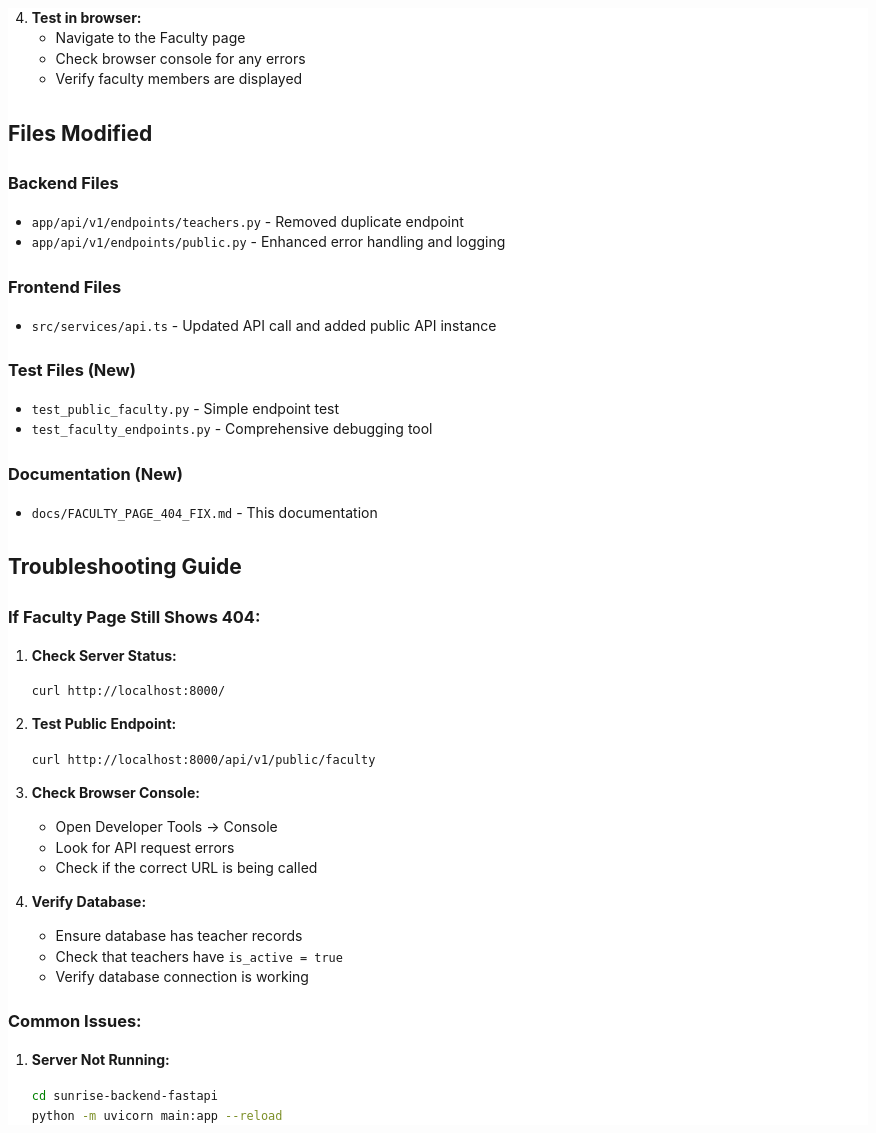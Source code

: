 4. **Test in browser:**
   - Navigate to the Faculty page
   - Check browser console for any errors
   - Verify faculty members are displayed

## Files Modified

### Backend Files
- `app/api/v1/endpoints/teachers.py` - Removed duplicate endpoint
- `app/api/v1/endpoints/public.py` - Enhanced error handling and logging

### Frontend Files
- `src/services/api.ts` - Updated API call and added public API instance

### Test Files (New)
- `test_public_faculty.py` - Simple endpoint test
- `test_faculty_endpoints.py` - Comprehensive debugging tool

### Documentation (New)
- `docs/FACULTY_PAGE_404_FIX.md` - This documentation

## Troubleshooting Guide

### **If Faculty Page Still Shows 404:**

1. **Check Server Status:**
   ```bash
   curl http://localhost:8000/
   ```

2. **Test Public Endpoint:**
   ```bash
   curl http://localhost:8000/api/v1/public/faculty
   ```

3. **Check Browser Console:**
   - Open Developer Tools → Console
   - Look for API request errors
   - Check if the correct URL is being called

4. **Verify Database:**
   - Ensure database has teacher records
   - Check that teachers have `is_active = true`
   - Verify database connection is working

### **Common Issues:**

1. **Server Not Running:**
   ```bash
   cd sunrise-backend-fastapi
   python -m uvicorn main:app --reload
   ```

